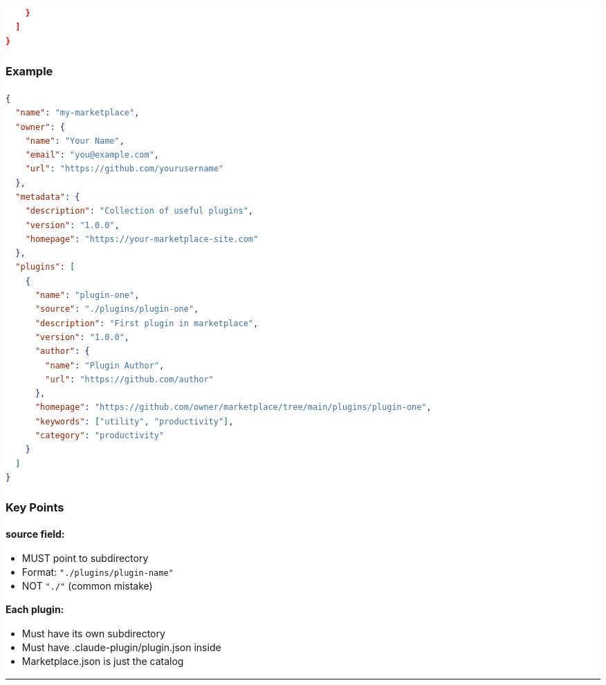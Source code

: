 ```json
    }
  ]
}
```

### Example

```json
{
  "name": "my-marketplace",
  "owner": {
    "name": "Your Name",
    "email": "you@example.com",
    "url": "https://github.com/yourusername"
  },
  "metadata": {
    "description": "Collection of useful plugins",
    "version": "1.0.0",
    "homepage": "https://your-marketplace-site.com"
  },
  "plugins": [
    {
      "name": "plugin-one",
      "source": "./plugins/plugin-one",
      "description": "First plugin in marketplace",
      "version": "1.0.0",
      "author": {
        "name": "Plugin Author",
        "url": "https://github.com/author"
      },
      "homepage": "https://github.com/owner/marketplace/tree/main/plugins/plugin-one",
      "keywords": ["utility", "productivity"],
      "category": "productivity"
    }
  ]
}
```

### Key Points

**source field:**
- MUST point to subdirectory
- Format: `"./plugins/plugin-name"`
- NOT `"./"` (common mistake)

**Each plugin:**
- Must have its own subdirectory
- Must have .claude-plugin/plugin.json inside
- Marketplace.json is just the catalog

---
